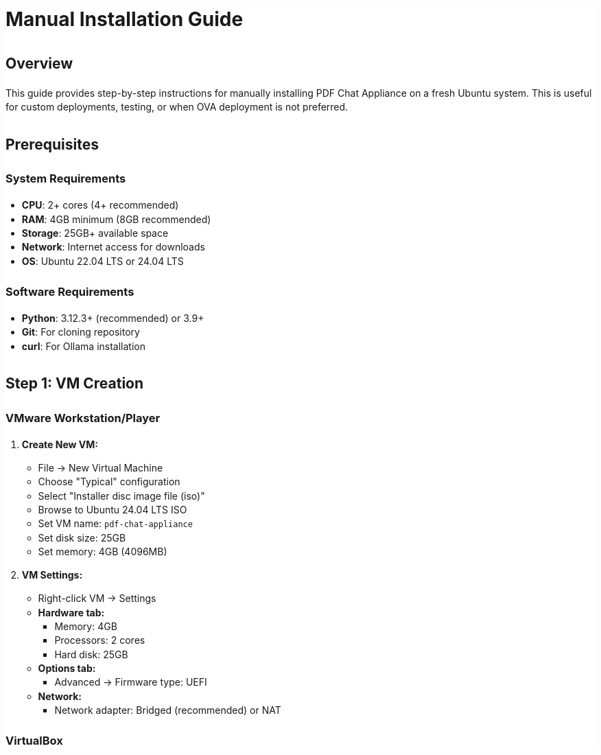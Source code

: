 # Manual Installation Guide

## Overview

This guide provides step-by-step instructions for manually installing PDF Chat Appliance on a fresh Ubuntu system. This is useful for custom deployments, testing, or when OVA deployment is not preferred.

## Prerequisites

### System Requirements

- **CPU**: 2+ cores (4+ recommended)
- **RAM**: 4GB minimum (8GB recommended)
- **Storage**: 25GB+ available space
- **Network**: Internet access for downloads
- **OS**: Ubuntu 22.04 LTS or 24.04 LTS

### Software Requirements

- **Python**: 3.12.3+ (recommended) or 3.9+
- **Git**: For cloning repository
- **curl**: For Ollama installation

## Step 1: VM Creation

### VMware Workstation/Player

1. **Create New VM:**
   - File → New Virtual Machine
   - Choose "Typical" configuration
   - Select "Installer disc image file (iso)"
   - Browse to Ubuntu 24.04 LTS ISO
   - Set VM name: `pdf-chat-appliance`
   - Set disk size: 25GB
   - Set memory: 4GB (4096MB)

2. **VM Settings:**
   - Right-click VM → Settings
   - **Hardware tab:**
     - Memory: 4GB
     - Processors: 2 cores
     - Hard disk: 25GB
   - **Options tab:**
     - Advanced → Firmware type: UEFI
   - **Network:**
     - Network adapter: Bridged (recommended) or NAT

### VirtualBox
